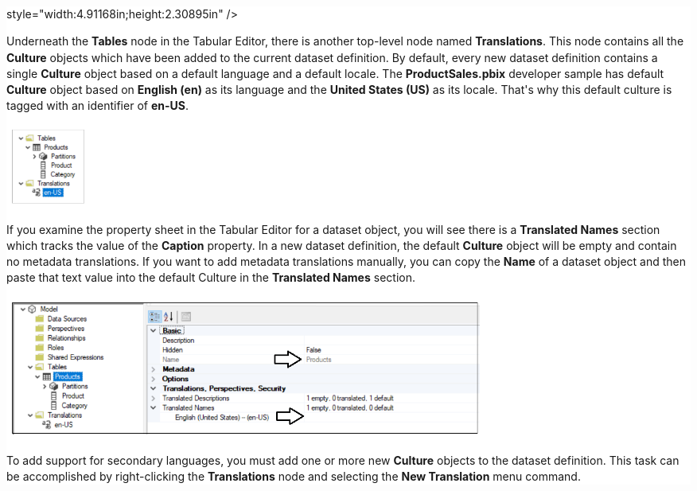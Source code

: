 style="width:4.91168in;height:2.30895in" />

Underneath the **Tables** node in the Tabular Editor, there is another
top-level node named **Translations**. This node contains all the
**Culture** objects which have been added to the current dataset
definition. By default, every new dataset definition contains a single
**Culture** object based on a default language and a default locale. The
**ProductSales.pbix** developer sample has default **Culture** object
based on **English (en)** as its language and the **United States (US)**
as its locale. That's why this default culture is tagged with an
identifier of **en-US**.

<img src="./images/UnderstandingTranslationsInPowerBI/media/image28.png"
style="width:1.08357in;height:1.05714in" />

If you examine the property sheet in the Tabular Editor for a dataset
object, you will see there is a **Translated Names** section which
tracks the value of the **Caption** property. In a new dataset
definition, the default **Culture** object will be empty and contain no
metadata translations. If you want to add metadata translations
manually, you can copy the **Name** of a dataset object and then paste
that text value into the default Culture in the **Translated Names**
section.

<img src="./images/UnderstandingTranslationsInPowerBI/media/image29.png"
style="width:6.23842in;height:1.82857in" />

To add support for secondary languages, you must add one or more new
**Culture** objects to the dataset definition. This task can be
accomplished by right-clicking the **Translations** node and selecting
the **New Translation** menu command.
